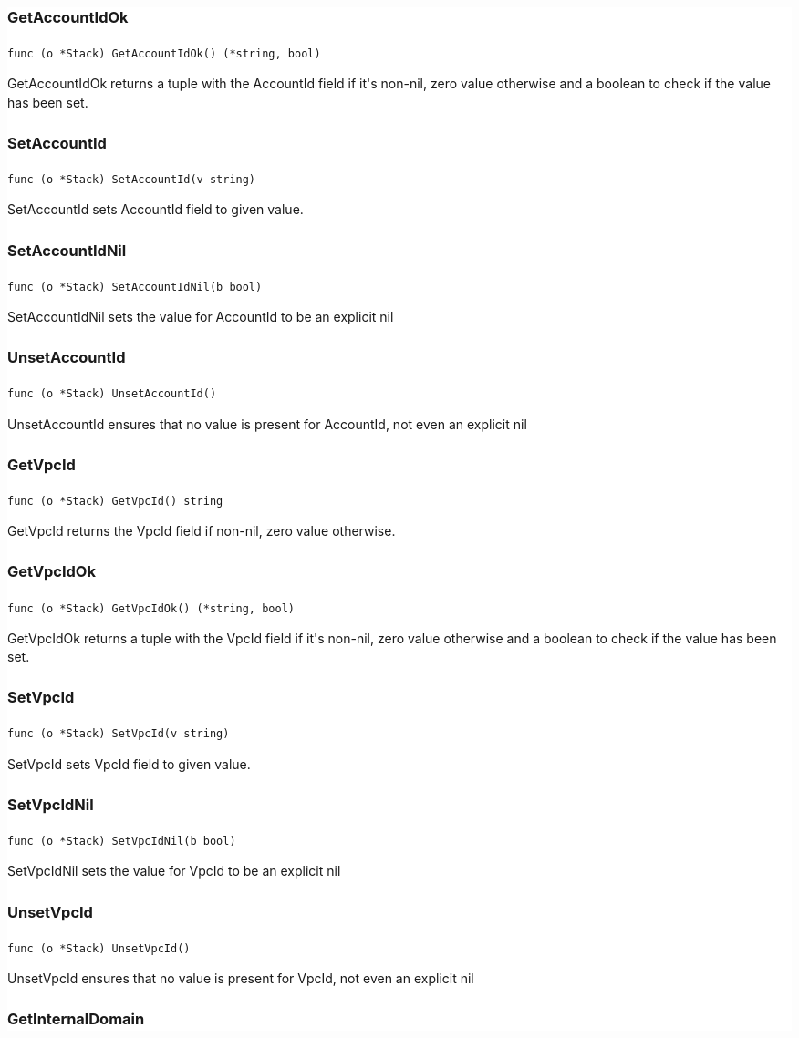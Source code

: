 ### GetAccountIdOk

`func (o *Stack) GetAccountIdOk() (*string, bool)`

GetAccountIdOk returns a tuple with the AccountId field if it's non-nil, zero value otherwise
and a boolean to check if the value has been set.

### SetAccountId

`func (o *Stack) SetAccountId(v string)`

SetAccountId sets AccountId field to given value.


### SetAccountIdNil

`func (o *Stack) SetAccountIdNil(b bool)`

 SetAccountIdNil sets the value for AccountId to be an explicit nil

### UnsetAccountId
`func (o *Stack) UnsetAccountId()`

UnsetAccountId ensures that no value is present for AccountId, not even an explicit nil
### GetVpcId

`func (o *Stack) GetVpcId() string`

GetVpcId returns the VpcId field if non-nil, zero value otherwise.

### GetVpcIdOk

`func (o *Stack) GetVpcIdOk() (*string, bool)`

GetVpcIdOk returns a tuple with the VpcId field if it's non-nil, zero value otherwise
and a boolean to check if the value has been set.

### SetVpcId

`func (o *Stack) SetVpcId(v string)`

SetVpcId sets VpcId field to given value.


### SetVpcIdNil

`func (o *Stack) SetVpcIdNil(b bool)`

 SetVpcIdNil sets the value for VpcId to be an explicit nil

### UnsetVpcId
`func (o *Stack) UnsetVpcId()`

UnsetVpcId ensures that no value is present for VpcId, not even an explicit nil
### GetInternalDomain
